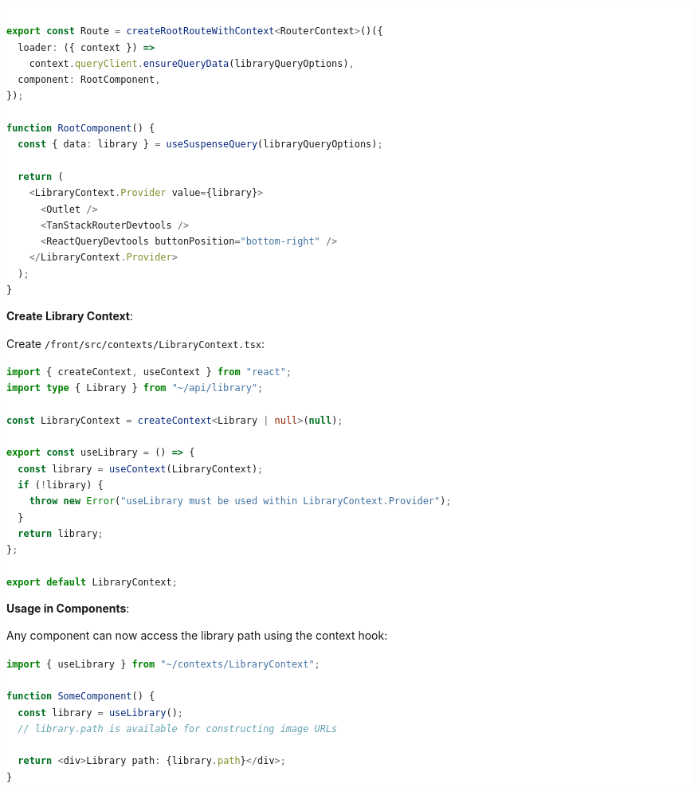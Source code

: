 ```typescript

export const Route = createRootRouteWithContext<RouterContext>()({
  loader: ({ context }) => 
    context.queryClient.ensureQueryData(libraryQueryOptions),
  component: RootComponent,
});

function RootComponent() {
  const { data: library } = useSuspenseQuery(libraryQueryOptions);
  
  return (
    <LibraryContext.Provider value={library}>
      <Outlet />
      <TanStackRouterDevtools />
      <ReactQueryDevtools buttonPosition="bottom-right" />
    </LibraryContext.Provider>
  );
}
```

**Create Library Context**:

Create `/front/src/contexts/LibraryContext.tsx`:
```typescript
import { createContext, useContext } from "react";
import type { Library } from "~/api/library";

const LibraryContext = createContext<Library | null>(null);

export const useLibrary = () => {
  const library = useContext(LibraryContext);
  if (!library) {
    throw new Error("useLibrary must be used within LibraryContext.Provider");
  }
  return library;
};

export default LibraryContext;
```

**Usage in Components**:

Any component can now access the library path using the context hook:
```typescript
import { useLibrary } from "~/contexts/LibraryContext";

function SomeComponent() {
  const library = useLibrary();
  // library.path is available for constructing image URLs
  
  return <div>Library path: {library.path}</div>;
}
```
